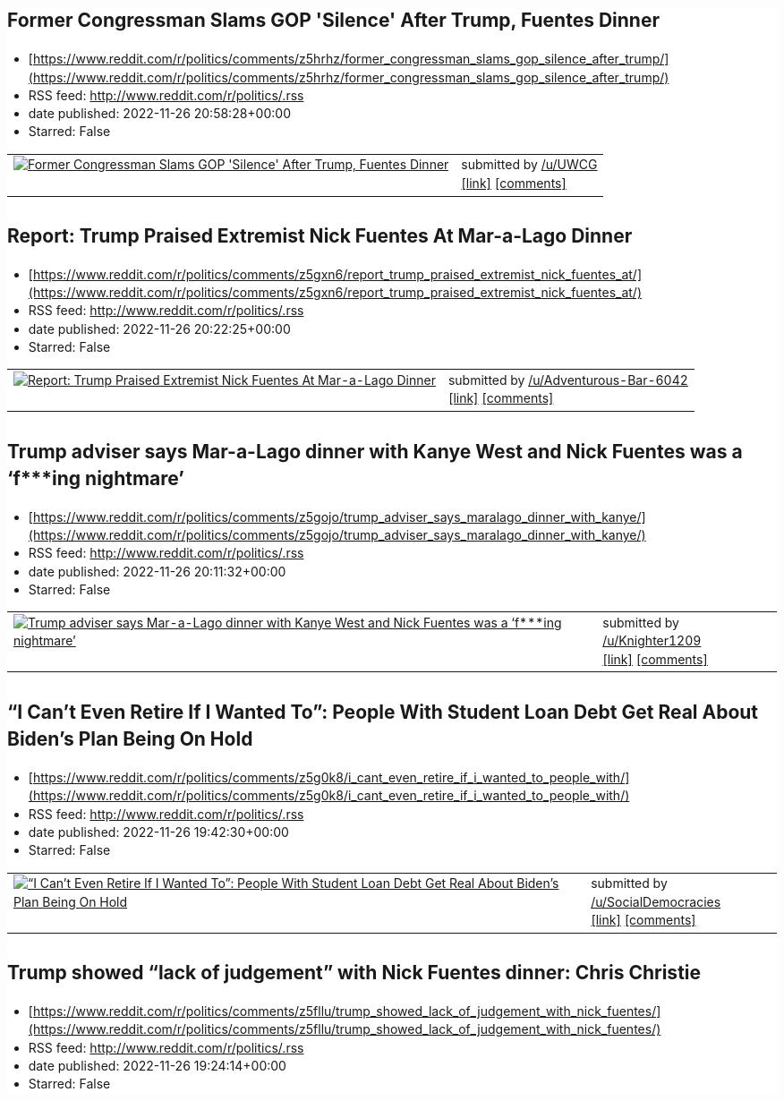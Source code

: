 ## Former Congressman Slams GOP 'Silence' After Trump, Fuentes Dinner
 - [https://www.reddit.com/r/politics/comments/z5hrhz/former_congressman_slams_gop_silence_after_trump/](https://www.reddit.com/r/politics/comments/z5hrhz/former_congressman_slams_gop_silence_after_trump/)
 - RSS feed: http://www.reddit.com/r/politics/.rss
 - date published: 2022-11-26 20:58:28+00:00
 - Starred: False

<table> <tr><td> <a href="https://www.reddit.com/r/politics/comments/z5hrhz/former_congressman_slams_gop_silence_after_trump/"> <img alt="Former Congressman Slams GOP 'Silence' After Trump, Fuentes Dinner" src="https://external-preview.redd.it/7jO2EsZHiq233TPFwc1OrzT8Ssi0ZwdD64uPqXnmwJo.jpg?width=640&amp;crop=smart&amp;auto=webp&amp;s=c2a63b33511cf7bc8a2eda747d7754f788a1fb19" title="Former Congressman Slams GOP 'Silence' After Trump, Fuentes Dinner" /> </a> </td><td> &#32; submitted by &#32; <a href="https://www.reddit.com/user/UWCG"> /u/UWCG </a> <br /> <span><a href="https://www.newsweek.com/former-congressman-slams-gop-silence-after-trump-fuentes-dinner-1762505">[link]</a></span> &#32; <span><a href="https://www.reddit.com/r/politics/comments/z5hrhz/former_congressman_slams_gop_silence_after_trump/">[comments]</a></span> </td></tr></table>

## Report: Trump Praised Extremist Nick Fuentes At Mar-a-Lago Dinner
 - [https://www.reddit.com/r/politics/comments/z5gxn6/report_trump_praised_extremist_nick_fuentes_at/](https://www.reddit.com/r/politics/comments/z5gxn6/report_trump_praised_extremist_nick_fuentes_at/)
 - RSS feed: http://www.reddit.com/r/politics/.rss
 - date published: 2022-11-26 20:22:25+00:00
 - Starred: False

<table> <tr><td> <a href="https://www.reddit.com/r/politics/comments/z5gxn6/report_trump_praised_extremist_nick_fuentes_at/"> <img alt="Report: Trump Praised Extremist Nick Fuentes At Mar-a-Lago Dinner" src="https://external-preview.redd.it/dy3c2kwd2-GaVH8v94Ar-W-_4j4lgjjibLLlW7NFtJg.jpg?width=640&amp;crop=smart&amp;auto=webp&amp;s=8ceb6dde4d41a5b738a842540ddca251ce117281" title="Report: Trump Praised Extremist Nick Fuentes At Mar-a-Lago Dinner" /> </a> </td><td> &#32; submitted by &#32; <a href="https://www.reddit.com/user/Adventurous-Bar-6042"> /u/Adventurous-Bar-6042 </a> <br /> <span><a href="https://www.huffpost.com/entry/report-trump-praised-extremist-nick-fuentes-at-mar-a-lago-dinner_n_638243bee4b0b7f6530753e7/amp">[link]</a></span> &#32; <span><a href="https://www.reddit.com/r/politics/comments/z5gxn6/report_trump_praised_extremist_nick_fuentes_at/">[comments]</a></span> </td></tr></table>

## Trump adviser says Mar-a-Lago dinner with Kanye West and Nick Fuentes was a ‘f***ing nightmare’
 - [https://www.reddit.com/r/politics/comments/z5gojo/trump_adviser_says_maralago_dinner_with_kanye/](https://www.reddit.com/r/politics/comments/z5gojo/trump_adviser_says_maralago_dinner_with_kanye/)
 - RSS feed: http://www.reddit.com/r/politics/.rss
 - date published: 2022-11-26 20:11:32+00:00
 - Starred: False

<table> <tr><td> <a href="https://www.reddit.com/r/politics/comments/z5gojo/trump_adviser_says_maralago_dinner_with_kanye/"> <img alt="Trump adviser says Mar-a-Lago dinner with Kanye West and Nick Fuentes was a ‘f***ing nightmare’" src="https://external-preview.redd.it/PTyTEzkYXXVui3mGcrUH_Pa6CsCbBBL4H36QVJHTTMQ.jpg?width=640&amp;crop=smart&amp;auto=webp&amp;s=e3fa9ad659de60adb440f36c11ad8eee5e590a08" title="Trump adviser says Mar-a-Lago dinner with Kanye West and Nick Fuentes was a ‘f***ing nightmare’" /> </a> </td><td> &#32; submitted by &#32; <a href="https://www.reddit.com/user/Knighter1209"> /u/Knighter1209 </a> <br /> <span><a href="https://www.independent.co.uk/news/world/americas/us-politics/donald-trump-kanye-west-nick-fuentes-mar-a-lago-b2233646.html">[link]</a></span> &#32; <span><a href="https://www.reddit.com/r/politics/comments/z5gojo/trump_adviser_says_maralago_dinner_with_kanye/">[comments]</a></span> </td></tr></table>

## “I Can’t Even Retire If I Wanted To”: People With Student Loan Debt Get Real About Biden’s Plan Being On Hold
 - [https://www.reddit.com/r/politics/comments/z5g0k8/i_cant_even_retire_if_i_wanted_to_people_with/](https://www.reddit.com/r/politics/comments/z5g0k8/i_cant_even_retire_if_i_wanted_to_people_with/)
 - RSS feed: http://www.reddit.com/r/politics/.rss
 - date published: 2022-11-26 19:42:30+00:00
 - Starred: False

<table> <tr><td> <a href="https://www.reddit.com/r/politics/comments/z5g0k8/i_cant_even_retire_if_i_wanted_to_people_with/"> <img alt="“I Can’t Even Retire If I Wanted To”: People With Student Loan Debt Get Real About Biden’s Plan Being On Hold" src="https://external-preview.redd.it/CNV65PgKqUwgyX8I20e4IK6tzzyqT9ms2Ly3nRumuNs.jpg?width=640&amp;crop=smart&amp;auto=webp&amp;s=53b9f2af4c970d9cd36b0824ee702f5f0f4827e3" title="“I Can’t Even Retire If I Wanted To”: People With Student Loan Debt Get Real About Biden’s Plan Being On Hold" /> </a> </td><td> &#32; submitted by &#32; <a href="https://www.reddit.com/user/SocialDemocracies"> /u/SocialDemocracies </a> <br /> <span><a href="https://www.buzzfeednews.com/article/venessawong/student-loan-forgiveness-biden-pause-reactions">[link]</a></span> &#32; <span><a href="https://www.reddit.com/r/politics/comments/z5g0k8/i_cant_even_retire_if_i_wanted_to_people_with/">[comments]</a></span> </td></tr></table>

## Trump showed “lack of judgement” with Nick Fuentes dinner: Chris Christie
 - [https://www.reddit.com/r/politics/comments/z5fllu/trump_showed_lack_of_judgement_with_nick_fuentes/](https://www.reddit.com/r/politics/comments/z5fllu/trump_showed_lack_of_judgement_with_nick_fuentes/)
 - RSS feed: http://www.reddit.com/r/politics/.rss
 - date published: 2022-11-26 19:24:14+00:00
 - Starred: False
